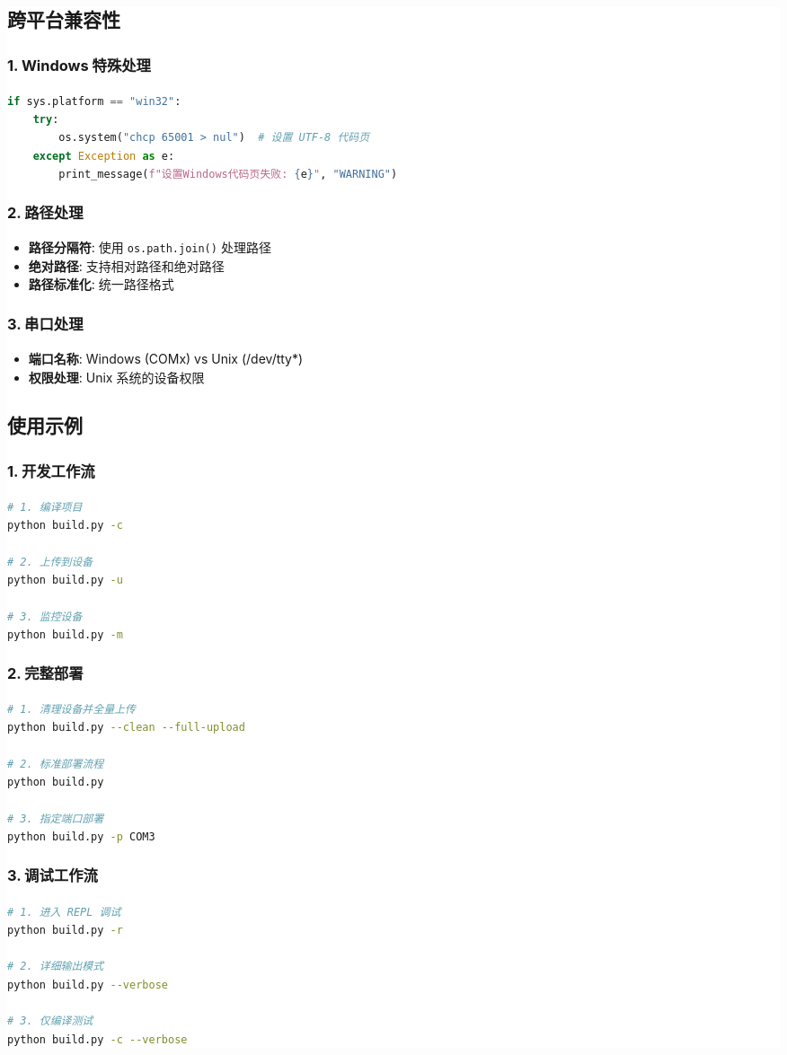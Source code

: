 ## 跨平台兼容性

### 1. Windows 特殊处理
```python
if sys.platform == "win32":
    try:
        os.system("chcp 65001 > nul")  # 设置 UTF-8 代码页
    except Exception as e:
        print_message(f"设置Windows代码页失败: {e}", "WARNING")
```

### 2. 路径处理
- **路径分隔符**: 使用 `os.path.join()` 处理路径
- **绝对路径**: 支持相对路径和绝对路径
- **路径标准化**: 统一路径格式

### 3. 串口处理
- **端口名称**: Windows (COMx) vs Unix (/dev/tty*)
- **权限处理**: Unix 系统的设备权限

## 使用示例

### 1. 开发工作流
```bash
# 1. 编译项目
python build.py -c

# 2. 上传到设备
python build.py -u

# 3. 监控设备
python build.py -m
```

### 2. 完整部署
```bash
# 1. 清理设备并全量上传
python build.py --clean --full-upload

# 2. 标准部署流程
python build.py

# 3. 指定端口部署
python build.py -p COM3
```

### 3. 调试工作流
```bash
# 1. 进入 REPL 调试
python build.py -r

# 2. 详细输出模式
python build.py --verbose

# 3. 仅编译测试
python build.py -c --verbose
```
